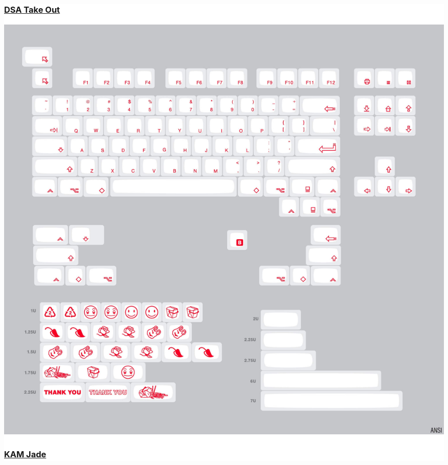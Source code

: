 ### [DSA Take Out](https://geekhack.org/index.php?topic=103919.0)

![](media/16162280748581.jpg)

### [KAM Jade](https://geekhack.org/index.php?topic=103879.0)

